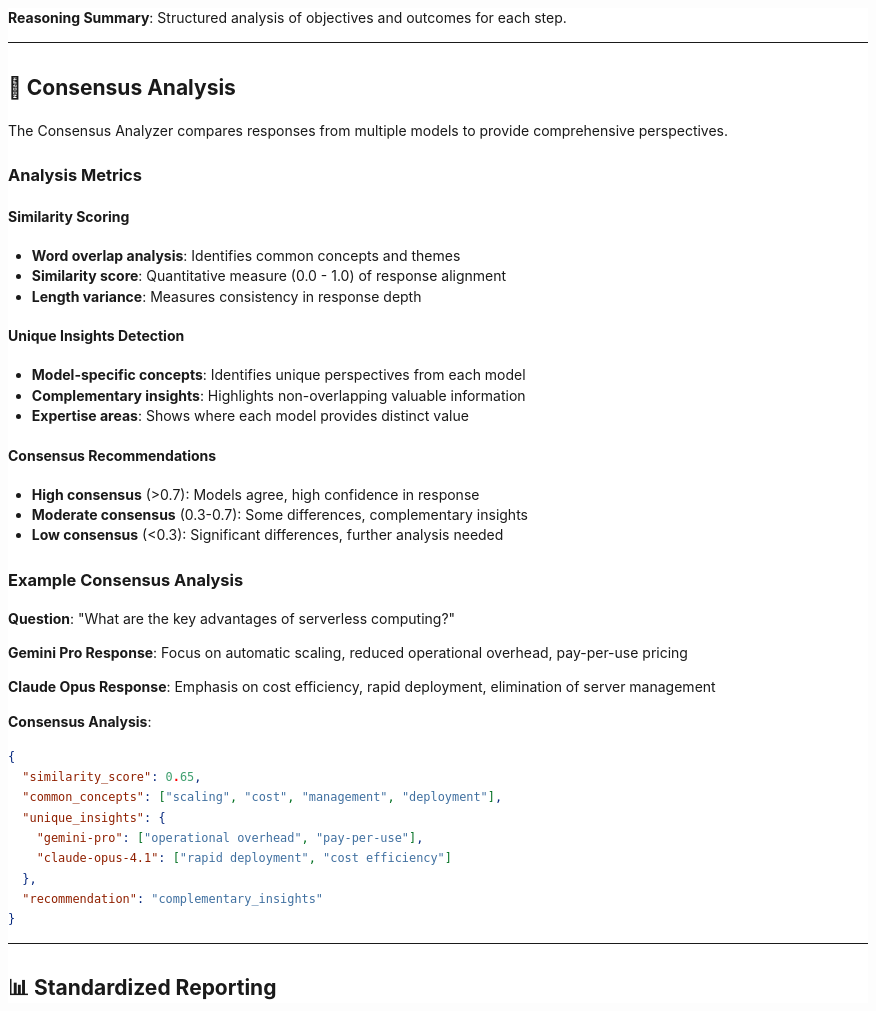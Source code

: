 **Reasoning Summary**: Structured analysis of objectives and outcomes for each step.

---

## 🔄 Consensus Analysis

The Consensus Analyzer compares responses from multiple models to provide comprehensive perspectives.

### Analysis Metrics

#### Similarity Scoring
- **Word overlap analysis**: Identifies common concepts and themes
- **Similarity score**: Quantitative measure (0.0 - 1.0) of response alignment
- **Length variance**: Measures consistency in response depth

#### Unique Insights Detection
- **Model-specific concepts**: Identifies unique perspectives from each model
- **Complementary insights**: Highlights non-overlapping valuable information
- **Expertise areas**: Shows where each model provides distinct value

#### Consensus Recommendations
- **High consensus** (>0.7): Models agree, high confidence in response
- **Moderate consensus** (0.3-0.7): Some differences, complementary insights
- **Low consensus** (<0.3): Significant differences, further analysis needed

### Example Consensus Analysis

**Question**: "What are the key advantages of serverless computing?"

**Gemini Pro Response**: Focus on automatic scaling, reduced operational overhead, pay-per-use pricing

**Claude Opus Response**: Emphasis on cost efficiency, rapid deployment, elimination of server management

**Consensus Analysis**:
```json
{
  "similarity_score": 0.65,
  "common_concepts": ["scaling", "cost", "management", "deployment"],
  "unique_insights": {
    "gemini-pro": ["operational overhead", "pay-per-use"],
    "claude-opus-4.1": ["rapid deployment", "cost efficiency"]
  },
  "recommendation": "complementary_insights"
}
```

---

## 📊 Standardized Reporting
